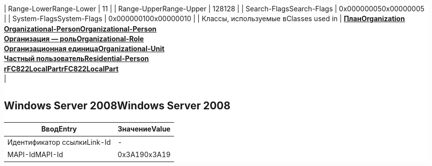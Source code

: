 | <span data-ttu-id="4f1ff-236">Range-Lower</span><span class="sxs-lookup"><span data-stu-id="4f1ff-236">Range-Lower</span></span>            | <span data-ttu-id="4f1ff-237">1</span><span class="sxs-lookup"><span data-stu-id="4f1ff-237">1</span></span>                                                                                                                                                                                                                                                                                                                                                                       |
| <span data-ttu-id="4f1ff-238">Range-Upper</span><span class="sxs-lookup"><span data-stu-id="4f1ff-238">Range-Upper</span></span>            | <span data-ttu-id="4f1ff-239">128</span><span class="sxs-lookup"><span data-stu-id="4f1ff-239">128</span></span>                                                                                                                                                                                                                                                                                                                                                                     |
| <span data-ttu-id="4f1ff-240">Search-Flags</span><span class="sxs-lookup"><span data-stu-id="4f1ff-240">Search-Flags</span></span>           | <span data-ttu-id="4f1ff-241">0x00000005</span><span class="sxs-lookup"><span data-stu-id="4f1ff-241">0x00000005</span></span>                                                                                                                                                                                                                                                                                                                                                              |
| <span data-ttu-id="4f1ff-242">System-Flags</span><span class="sxs-lookup"><span data-stu-id="4f1ff-242">System-Flags</span></span>           | <span data-ttu-id="4f1ff-243">0x00000010</span><span class="sxs-lookup"><span data-stu-id="4f1ff-243">0x00000010</span></span>                                                                                                                                                                                                                                                                                                                                                              |
| <span data-ttu-id="4f1ff-244">Классы, используемые в</span><span class="sxs-lookup"><span data-stu-id="4f1ff-244">Classes used in</span></span>        | [<span data-ttu-id="4f1ff-245">**План**</span><span class="sxs-lookup"><span data-stu-id="4f1ff-245">**Organization**</span></span>](c-organization.md)<br/> [<span data-ttu-id="4f1ff-246">**Organizational-Person**</span><span class="sxs-lookup"><span data-stu-id="4f1ff-246">**Organizational-Person**</span></span>](c-organizationalperson.md)<br/> [<span data-ttu-id="4f1ff-247">**Организация — роль**</span><span class="sxs-lookup"><span data-stu-id="4f1ff-247">**Organizational-Role**</span></span>](c-organizationalrole.md)<br/> [<span data-ttu-id="4f1ff-248">**Организационная единица**</span><span class="sxs-lookup"><span data-stu-id="4f1ff-248">**Organizational-Unit**</span></span>](c-organizationalunit.md)<br/> [<span data-ttu-id="4f1ff-249">**Частный пользователь**</span><span class="sxs-lookup"><span data-stu-id="4f1ff-249">**Residential-Person**</span></span>](c-residentialperson.md)<br/> [<span data-ttu-id="4f1ff-250">**rFC822LocalPart**</span><span class="sxs-lookup"><span data-stu-id="4f1ff-250">**rFC822LocalPart**</span></span>](c-rfc822localpart.md)<br/> |



## <a name="windows-server-2008"></a><span data-ttu-id="4f1ff-251">Windows Server 2008</span><span class="sxs-lookup"><span data-stu-id="4f1ff-251">Windows Server 2008</span></span>



| <span data-ttu-id="4f1ff-252">Ввод</span><span class="sxs-lookup"><span data-stu-id="4f1ff-252">Entry</span></span> | <span data-ttu-id="4f1ff-253">Значение</span><span class="sxs-lookup"><span data-stu-id="4f1ff-253">Value</span></span> |
|------------------------|-------------------------------------------------------------------------------------------------------------------------------------------------------------------------------------------------------------------------------------------------------------------------------------------------------------------------------------------------------------------------|
| <span data-ttu-id="4f1ff-254">Идентификатор ссылки</span><span class="sxs-lookup"><span data-stu-id="4f1ff-254">Link-Id</span></span>                | \-                                                                                                                                                                                                                                                                                                                                                                      |
| <span data-ttu-id="4f1ff-255">MAPI-Id</span><span class="sxs-lookup"><span data-stu-id="4f1ff-255">MAPI-Id</span></span>                | <span data-ttu-id="4f1ff-256">0x3A19</span><span class="sxs-lookup"><span data-stu-id="4f1ff-256">0x3A19</span></span>                                                                                                                                                                                                                                                                                                                                                                  |